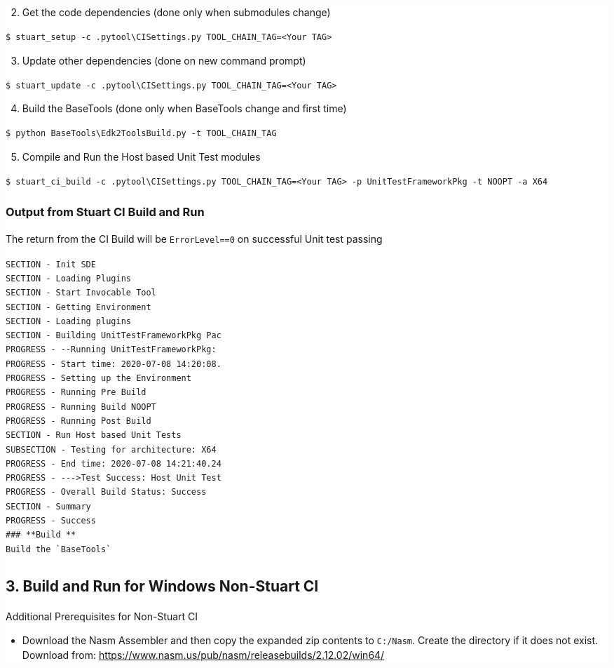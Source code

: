 2. Get the code dependencies (done only when submodules change)
```shell
$ stuart_setup -c .pytool\CISettings.py TOOL_CHAIN_TAG=<Your TAG>
```
3. Update other dependencies (done on new command prompt)
```shell
$ stuart_update -c .pytool\CISettings.py TOOL_CHAIN_TAG=<Your TAG>
```
4. Build the BaseTools (done only when BaseTools change and first time)
```shell
$ python BaseTools\Edk2ToolsBuild.py -t TOOL_CHAIN_TAG
```
5. Compile and Run the Host based Unit Test modules
```shell
$ stuart_ci_build -c .pytool\CISettings.py TOOL_CHAIN_TAG=<Your TAG> -p UnitTestFrameworkPkg -t NOOPT -a X64
```

### **Output from Stuart CI Build and Run**

The return from the CI Build will be `ErrorLevel==0` on successful Unit test passing

```shell
SECTION - Init SDE
SECTION - Loading Plugins
SECTION - Start Invocable Tool
SECTION - Getting Environment
SECTION - Loading plugins
SECTION - Building UnitTestFrameworkPkg Pac
PROGRESS - --Running UnitTestFrameworkPkg: 
PROGRESS - Start time: 2020-07-08 14:20:08.
PROGRESS - Setting up the Environment
PROGRESS - Running Pre Build
PROGRESS - Running Build NOOPT
PROGRESS - Running Post Build
SECTION - Run Host based Unit Tests
SUBSECTION - Testing for architecture: X64
PROGRESS - End time: 2020-07-08 14:21:40.24
PROGRESS - --->Test Success: Host Unit Test
PROGRESS - Overall Build Status: Success
SECTION - Summary
PROGRESS - Success
### **Build **
Build the `BaseTools`
```

## **3. Build and Run for Windows Non-Stuart CI**

Additional Prerequisites for Non-Stuart CI

* Download the Nasm Assembler and then copy the expanded zip contents to `C:/Nasm`. Create the directory if it does not exist.  Download from: https://www.nasm.us/pub/nasm/releasebuilds/2.12.02/win64/
